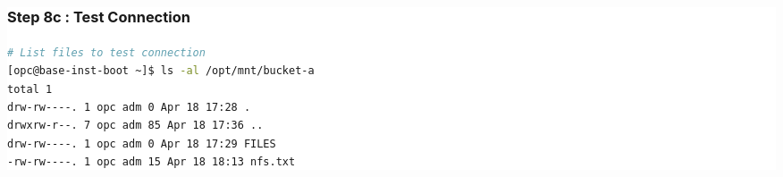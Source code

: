 ### Step 8c : Test Connection

```sh
# List files to test connection
[opc@base-inst-boot ~]$ ls -al /opt/mnt/bucket-a
total 1
drw-rw----. 1 opc adm 0 Apr 18 17:28 .
drwxrw-r--. 7 opc adm 85 Apr 18 17:36 ..
drw-rw----. 1 opc adm 0 Apr 18 17:29 FILES
-rw-rw----. 1 opc adm 15 Apr 18 18:13 nfs.txt
```
